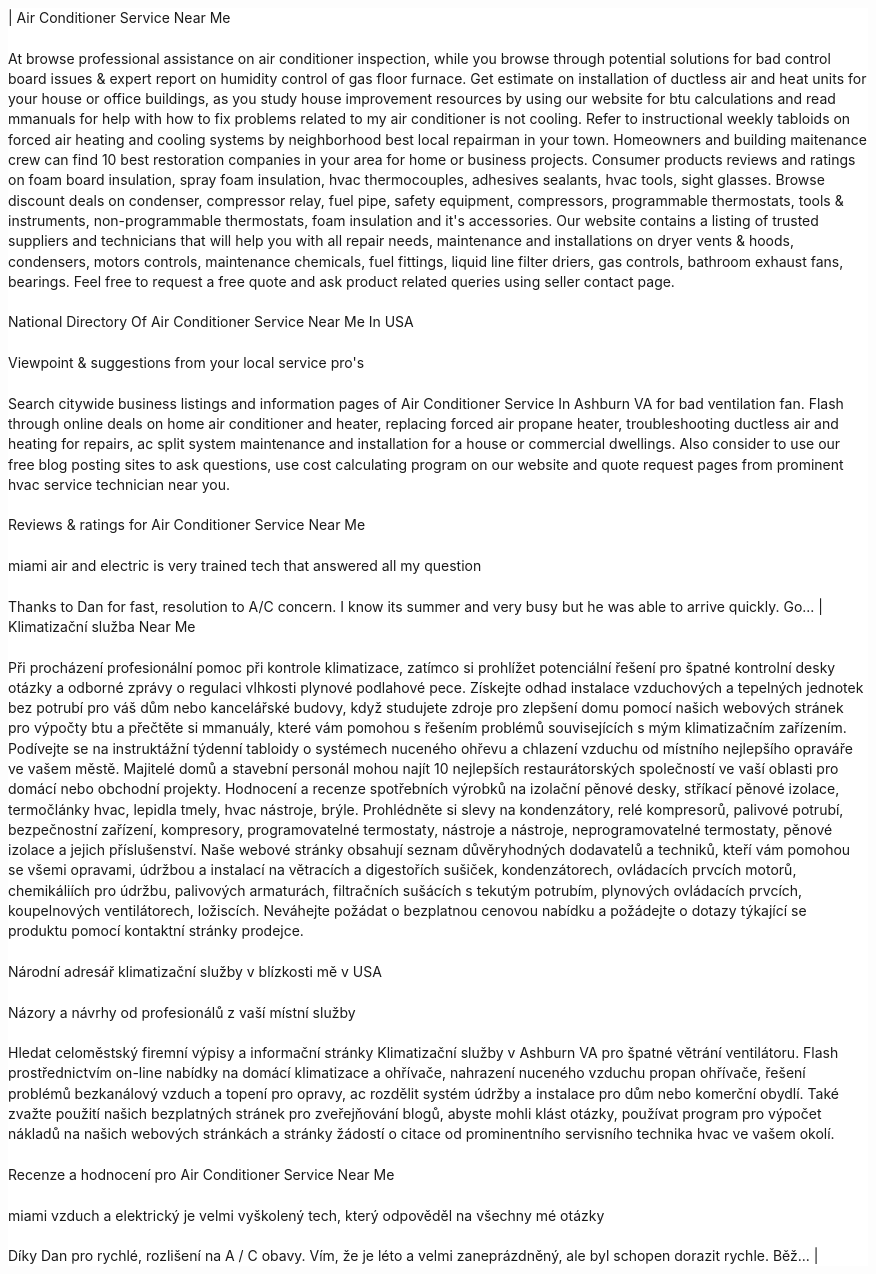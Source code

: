 | Air Conditioner Service Near Me<br/><br/>At  browse professional assistance on air conditioner inspection, while you browse through potential solutions for bad control board issues & expert report on humidity control of gas floor furnace. Get estimate on installation of ductless air and heat units for your house or office buildings, as you study house improvement resources by using our website for btu calculations and read mmanuals for help with how to fix problems related to my air conditioner is not cooling. Refer to instructional weekly tabloids on forced air heating and cooling systems by neighborhood best local repairman in your town. Homeowners and building maitenance crew can find 10 best restoration companies in your area for home or business projects. Consumer products reviews and ratings on foam board insulation, spray foam insulation, hvac thermocouples, adhesives sealants, hvac tools, sight glasses. Browse discount deals on condenser, compressor relay, fuel pipe, safety equipment, compressors, programmable thermostats, tools & instruments, non-programmable thermostats, foam insulation and it's accessories. Our website contains a listing of trusted suppliers and technicians that will help you with all repair needs, maintenance and installations on dryer vents & hoods, condensers, motors controls, maintenance chemicals, fuel fittings, liquid line filter driers, gas controls, bathroom exhaust fans, bearings. Feel free to request a free quote and ask product related queries using seller contact page.<br/><br/>National Directory Of Air Conditioner Service Near Me In USA<br/><br/>Viewpoint & suggestions from your local service pro's<br/><br/>Search citywide business listings and information pages of Air Conditioner Service In Ashburn VA for bad ventilation fan. Flash through online deals on home air conditioner and heater, replacing forced air propane heater, troubleshooting ductless air and heating for repairs, ac split system maintenance and installation for a house or commercial dwellings. Also consider to use our free blog posting sites to ask questions, use cost calculating program on our website and quote request pages from prominent hvac service technician near you.<br/><br/>Reviews & ratings for Air Conditioner Service Near Me<br/><br/>miami air and electric is very trained tech that answered all my question<br/><br/>Thanks to Dan for fast, resolution to A/C concern. I know its summer and very busy but he was able to arrive quickly. Go... | Klimatizační služba Near Me<br/><br/>Při procházení profesionální pomoc při kontrole klimatizace, zatímco si prohlížet potenciální řešení pro špatné kontrolní desky otázky a odborné zprávy o regulaci vlhkosti plynové podlahové pece. Získejte odhad instalace vzduchových a tepelných jednotek bez potrubí pro váš dům nebo kancelářské budovy, když studujete zdroje pro zlepšení domu pomocí našich webových stránek pro výpočty btu a přečtěte si mmanuály, které vám pomohou s řešením problémů souvisejících s mým klimatizačním zařízením. Podívejte se na instruktážní týdenní tabloidy o systémech nuceného ohřevu a chlazení vzduchu od místního nejlepšího opraváře ve vašem městě. Majitelé domů a stavební personál mohou najít 10 nejlepších restaurátorských společností ve vaší oblasti pro domácí nebo obchodní projekty. Hodnocení a recenze spotřebních výrobků na izolační pěnové desky, stříkací pěnové izolace, termočlánky hvac, lepidla tmely, hvac nástroje, brýle. Prohlédněte si slevy na kondenzátory, relé kompresorů, palivové potrubí, bezpečnostní zařízení, kompresory, programovatelné termostaty, nástroje a nástroje, neprogramovatelné termostaty, pěnové izolace a jejich příslušenství. Naše webové stránky obsahují seznam důvěryhodných dodavatelů a techniků, kteří vám pomohou se všemi opravami, údržbou a instalací na větracích a digestořích sušiček, kondenzátorech, ovládacích prvcích motorů, chemikáliích pro údržbu, palivových armaturách, filtračních sušácích s tekutým potrubím, plynových ovládacích prvcích, koupelnových ventilátorech, ložiscích. Neváhejte požádat o bezplatnou cenovou nabídku a požádejte o dotazy týkající se produktu pomocí kontaktní stránky prodejce.<br/><br/>Národní adresář klimatizační služby v blízkosti mě v USA<br/><br/>Názory a návrhy od profesionálů z vaší místní služby<br/><br/>Hledat celoměstský firemní výpisy a informační stránky Klimatizační služby v Ashburn VA pro špatné větrání ventilátoru. Flash prostřednictvím on-line nabídky na domácí klimatizace a ohřívače, nahrazení nuceného vzduchu propan ohřívače, řešení problémů bezkanálový vzduch a topení pro opravy, ac rozdělit systém údržby a instalace pro dům nebo komerční obydlí. Také zvažte použití našich bezplatných stránek pro zveřejňování blogů, abyste mohli klást otázky, používat program pro výpočet nákladů na našich webových stránkách a stránky žádostí o citace od prominentního servisního technika hvac ve vašem okolí.<br/><br/>Recenze a hodnocení pro Air Conditioner Service Near Me<br/><br/>miami vzduch a elektrický je velmi vyškolený tech, který odpověděl na všechny mé otázky<br/><br/>Díky Dan pro rychlé, rozlišení na A / C obavy. Vím, že je léto a velmi zaneprázdněný, ale byl schopen dorazit rychle. Běž... |
